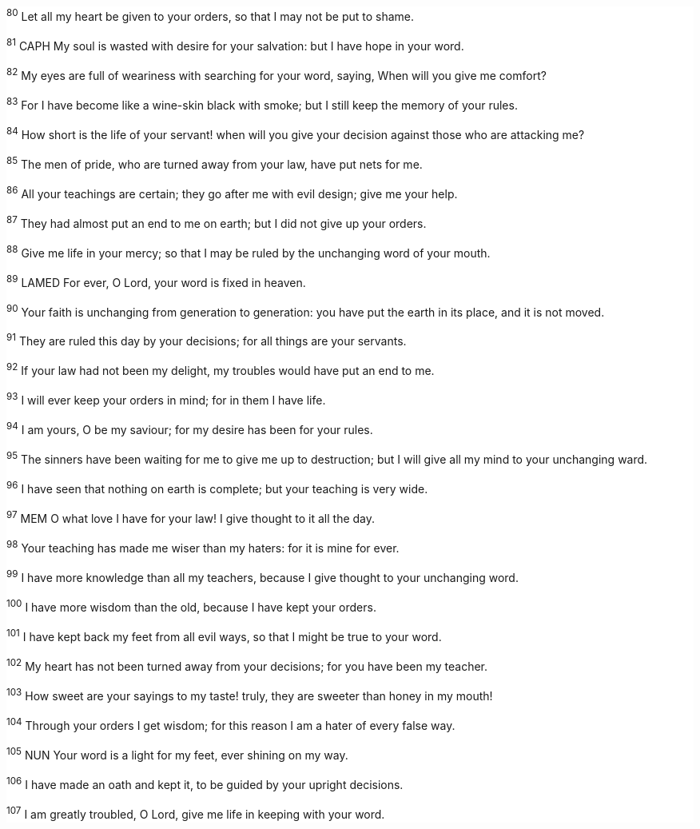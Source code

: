 <sup>80</sup> Let all my heart be given to your orders, so that I may not be put to shame. 

<sup>81</sup> CAPH My soul is wasted with desire for your salvation: but I have hope in your word. 

<sup>82</sup> My eyes are full of weariness with searching for your word, saying, When will you give me comfort? 

<sup>83</sup> For I have become like a wine-skin black with smoke; but I still keep the memory of your rules. 

<sup>84</sup> How short is the life of your servant! when will you give your decision against those who are attacking me? 

<sup>85</sup> The men of pride, who are turned away from your law, have put nets for me. 

<sup>86</sup> All your teachings are certain; they go after me with evil design; give me your help. 

<sup>87</sup> They had almost put an end to me on earth; but I did not give up your orders. 

<sup>88</sup> Give me life in your mercy; so that I may be ruled by the unchanging word of your mouth. 

<sup>89</sup> LAMED For ever, O Lord, your word is fixed in heaven. 

<sup>90</sup> Your faith is unchanging from generation to generation: you have put the earth in its place, and it is not moved. 

<sup>91</sup> They are ruled this day by your decisions; for all things are your servants. 

<sup>92</sup> If your law had not been my delight, my troubles would have put an end to me. 

<sup>93</sup> I will ever keep your orders in mind; for in them I have life. 

<sup>94</sup> I am yours, O be my saviour; for my desire has been for your rules. 

<sup>95</sup> The sinners have been waiting for me to give me up to destruction; but I will give all my mind to your unchanging ward. 

<sup>96</sup> I have seen that nothing on earth is complete; but your teaching is very wide. 

<sup>97</sup> MEM O what love I have for your law! I give thought to it all the day. 

<sup>98</sup> Your teaching has made me wiser than my haters: for it is mine for ever. 

<sup>99</sup> I have more knowledge than all my teachers, because I give thought to your unchanging word. 

<sup>100</sup> I have more wisdom than the old, because I have kept your orders. 

<sup>101</sup> I have kept back my feet from all evil ways, so that I might be true to your word. 

<sup>102</sup> My heart has not been turned away from your decisions; for you have been my teacher. 

<sup>103</sup> How sweet are your sayings to my taste! truly, they are sweeter than honey in my mouth! 

<sup>104</sup> Through your orders I get wisdom; for this reason I am a hater of every false way. 

<sup>105</sup> NUN Your word is a light for my feet, ever shining on my way. 

<sup>106</sup> I have made an oath and kept it, to be guided by your upright decisions. 

<sup>107</sup> I am greatly troubled, O Lord, give me life in keeping with your word. 
